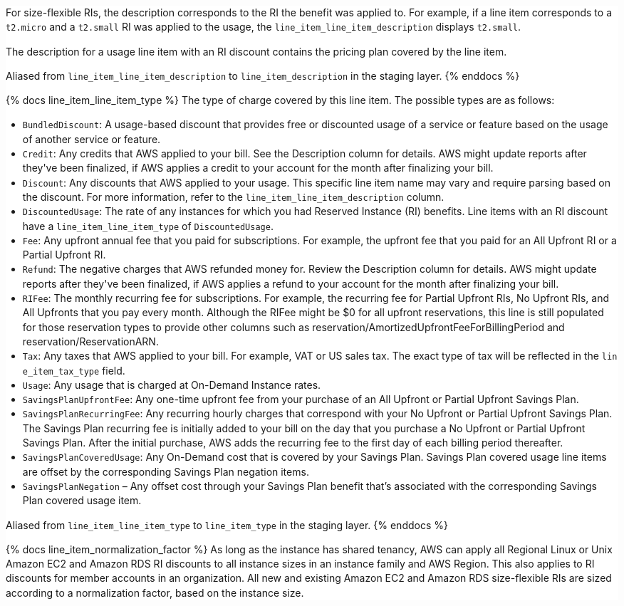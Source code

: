 For size-flexible RIs, the description corresponds to the RI the benefit was applied to. For example, if a line item corresponds to a `t2.micro` and a `t2.small` RI was applied to the usage, the `line_item_line_item_description` displays `t2.small`.

The description for a usage line item with an RI discount contains the pricing plan covered by the line item.

Aliased from `line_item_line_item_description` to `line_item_description` in the staging layer.
{% enddocs %}

{% docs line_item_line_item_type %}
The type of charge covered by this line item. The possible types are as follows:

- `BundledDiscount`: A usage-based discount that provides free or discounted usage of a service or feature based on the usage of another service or feature.
- `Credit`: Any credits that AWS applied to your bill. See the Description column for details. AWS might update reports after they've been finalized, if AWS applies a credit to your account for the month after finalizing your bill.
- `Discount`: Any discounts that AWS applied to your usage. This specific line item name may vary and require parsing based on the discount. For more information, refer to the `line_item_line_item_description` column.
- `DiscountedUsage`: The rate of any instances for which you had Reserved Instance (RI) benefits. Line items with an RI discount have a `line_item_line_item_type` of `DiscountedUsage`.
- `Fee`: Any upfront annual fee that you paid for subscriptions. For example, the upfront fee that you paid for an All Upfront RI or a Partial Upfront RI.
- `Refund`: The negative charges that AWS refunded money for. Review the Description column for details. AWS might update reports after they've been finalized, if AWS applies a refund to your account for the month after finalizing your bill.
- `RIFee`: The monthly recurring fee for subscriptions. For example, the recurring fee for Partial Upfront RIs, No Upfront RIs, and All Upfronts that you pay every month. Although the RIFee might be $0 for all upfront reservations, this line is still populated for those reservation types to provide other columns such as reservation/AmortizedUpfrontFeeForBillingPeriod and reservation/ReservationARN.
- `Tax`: Any taxes that AWS applied to your bill. For example, VAT or US sales tax. The exact type of tax will be reflected in the `line_item_tax_type` field.
- `Usage`: Any usage that is charged at On-Demand Instance rates.
- `SavingsPlanUpfrontFee`: Any one-time upfront fee from your purchase of an All Upfront or Partial Upfront Savings Plan.
- `SavingsPlanRecurringFee`: Any recurring hourly charges that correspond with your No Upfront or Partial Upfront Savings Plan. The Savings Plan recurring fee is initially added to your bill on the day that you purchase a No Upfront or Partial Upfront Savings Plan. After the initial purchase, AWS adds the recurring fee to the first day of each billing period thereafter.
- `SavingsPlanCoveredUsage`: Any On-Demand cost that is covered by your Savings Plan. Savings Plan covered usage line items are offset by the corresponding Savings Plan negation items.
- `SavingsPlanNegation` – Any offset cost through your Savings Plan benefit that’s associated with the corresponding Savings Plan covered usage item.

Aliased from `line_item_line_item_type` to `line_item_type` in the staging layer.
{% enddocs %}

{% docs line_item_normalization_factor %}
As long as the instance has shared tenancy, AWS can apply all Regional Linux or Unix Amazon EC2 and Amazon RDS RI discounts to all instance sizes in an instance family and AWS Region. This also applies to RI discounts for member accounts in an organization. All new and existing Amazon EC2 and Amazon RDS size-flexible RIs are sized according to a normalization factor, based on the instance size.
